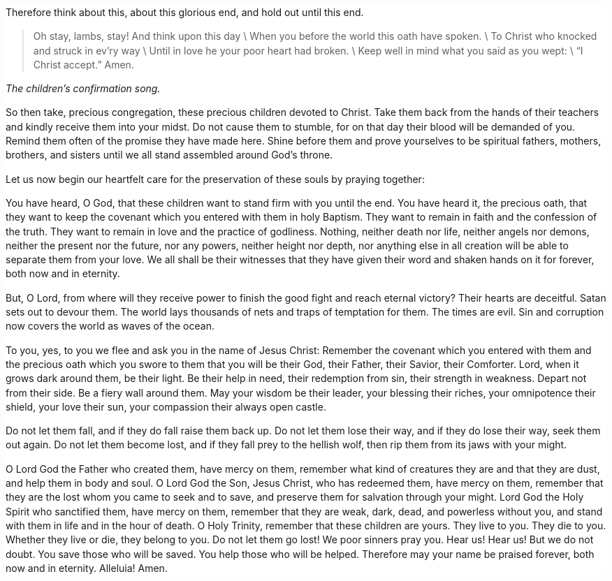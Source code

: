 Therefore think about this, about this glorious end, and hold out until this end.

> Oh stay, lambs, stay! And think upon this day \\
When you before the world this oath have spoken. \\ 
To Christ who knocked and struck in ev’ry way \\
Until in love he your poor heart had broken. \\
Keep well in mind what you said as you wept: \\
“I Christ accept.” Amen.  

*The children’s confirmation song.*

So then take, precious congregation, these precious children devoted to Christ. Take them back from the hands of their teachers and kindly receive them into your midst. Do not cause them to stumble, for on that day their blood will be demanded of you. Remind them often of the promise they have made here. Shine before them and prove yourselves to be spiritual fathers, mothers, brothers, and sisters until we all stand assembled around God’s throne.

Let us now begin our heartfelt care for the preservation of these souls by praying together:

You have heard, O God, that these children want to stand firm with you until the end. You have heard it, the precious oath, that they want to keep the covenant which you entered with them in holy Baptism. They want to remain in faith and the confession of the truth. They want to remain in love and the practice of godliness. Nothing, neither death nor life, neither angels nor demons, neither the present nor the future, nor any powers, neither height nor depth, nor anything else in all creation will be able to separate them from your love. We all shall be their witnesses that they have given their word and shaken hands on it for forever, both now and in eternity.

But, O Lord, from where will they receive power to finish the good fight and reach eternal victory? Their hearts are deceitful. Satan sets out to devour them. The world lays thousands of nets and traps of temptation for them. The times are evil. Sin and corruption now covers the world as waves of the ocean.

To you, yes, to you we flee and ask you in the name of Jesus Christ: Remember the covenant which you entered with them and the precious oath which you swore to them that you will be their God, their Father, their Savior, their Comforter. Lord, when it grows dark around them, be their light. Be their help in need, their redemption from sin, their strength in weakness. Depart not from their side. Be a fiery wall around them. May your wisdom be their leader, your blessing their riches, your omnipotence their shield, your love their sun, your compassion their always open castle.

Do not let them fall, and if they do fall raise them back up. Do not let them lose their way, and if they do lose their way, seek them out again. Do not let them become lost, and if they fall prey to the hellish wolf, then rip them from its jaws with your might.

O Lord God the Father who created them, have mercy on them, remember what kind of creatures they are and that they are dust, and help them in body and soul. O Lord God the Son, Jesus Christ, who has redeemed them, have mercy on them, remember that they are the lost whom you came to seek and to save, and preserve them for salvation through your might. Lord God the Holy Spirit who sanctified them, have mercy on them, remember that they are weak, dark, dead, and powerless without you, and stand with them in life and in the hour of death. O Holy Trinity, remember that these children are yours. They live to you. They die to you. Whether they live or die, they belong to you. Do not let them go lost! We poor sinners pray you. Hear us! Hear us! But we do not doubt. You save those who will be saved. You help those who will be helped. Therefore may your name be praised forever, both now and in eternity. Alleluia! Amen.